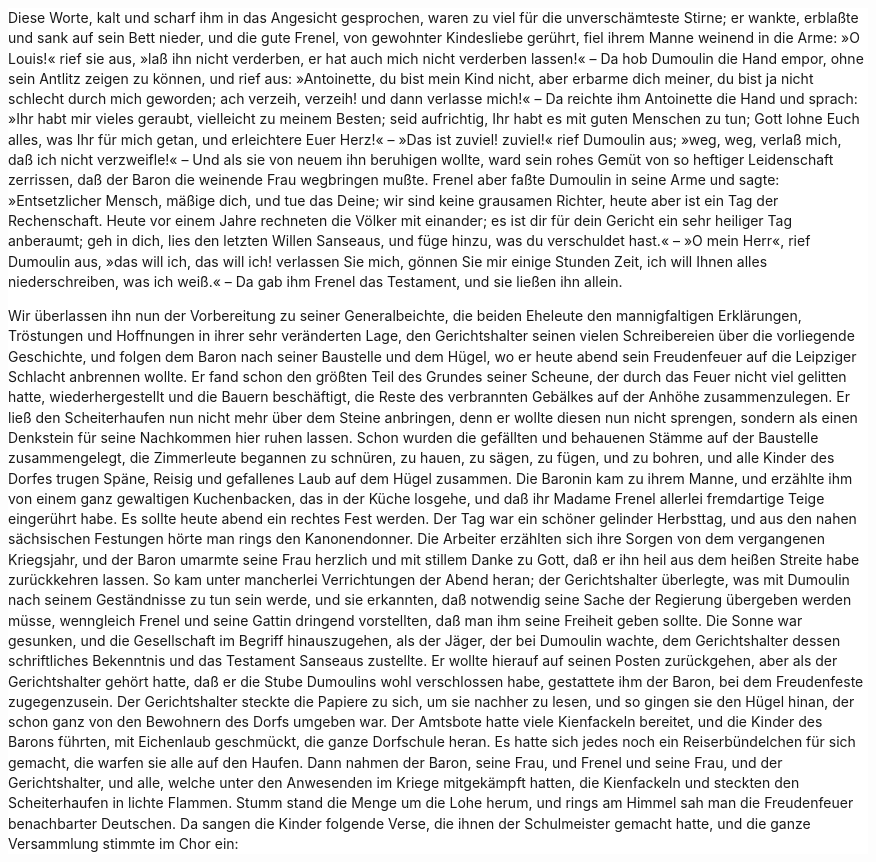 Diese Worte, kalt und scharf ihm in das Angesicht gesprochen, waren zu viel für die unverschämteste Stirne; er wankte, erblaßte und sank auf sein Bett nieder, und die gute Frenel, von gewohnter Kindesliebe gerührt, fiel ihrem Manne weinend in die Arme: »O Louis!« rief sie aus, »laß ihn nicht verderben, er hat auch mich nicht verderben lassen!« – Da hob Dumoulin die Hand empor, ohne sein Antlitz zeigen zu können, und rief aus: »Antoinette, du bist mein Kind nicht, aber erbarme dich meiner, du bist ja nicht schlecht durch mich geworden; ach verzeih, verzeih! und dann verlasse mich!« – Da reichte ihm Antoinette die Hand und sprach: »Ihr habt mir vieles geraubt, vielleicht zu meinem Besten; seid aufrichtig, Ihr habt es mit guten Menschen zu tun; Gott lohne Euch alles, was Ihr für mich getan, und erleichtere Euer Herz!« – »Das ist zuviel! zuviel!« rief Dumoulin aus; »weg, weg, verlaß mich, daß ich nicht verzweifle!« – Und als sie von neuem ihn beruhigen wollte, ward sein rohes Gemüt von so heftiger Leidenschaft zerrissen, daß der Baron die weinende Frau wegbringen mußte. Frenel aber faßte Dumoulin in seine Arme und sagte: »Entsetzlicher Mensch, mäßige dich, und tue das Deine; wir sind keine grausamen Richter, heute aber ist ein Tag der Rechenschaft. Heute vor einem Jahre rechneten die Völker mit einander; es ist dir für dein Gericht ein sehr heiliger Tag anberaumt; geh in dich, lies den letzten Willen Sanseaus, und füge hinzu, was du verschuldet hast.« – »O mein Herr«, rief Dumoulin aus, »das will ich, das will ich! verlassen Sie mich, gönnen Sie mir einige Stunden Zeit, ich will Ihnen alles niederschreiben, was ich weiß.« – Da gab ihm Frenel das Testament, und sie ließen ihn allein.

Wir überlassen ihn nun der Vorbereitung zu seiner Generalbeichte, die beiden Eheleute den mannigfaltigen Erklärungen, Tröstungen und Hoffnungen in ihrer sehr veränderten Lage, den Gerichtshalter seinen vielen Schreibereien über die vorliegende Geschichte, und folgen dem Baron nach seiner Baustelle und dem Hügel, wo er heute abend sein Freudenfeuer auf die Leipziger Schlacht anbrennen wollte. Er fand schon den größten Teil des Grundes seiner Scheune, der durch das Feuer nicht viel gelitten hatte, wiederhergestellt und die Bauern beschäftigt, die Reste des verbrannten Gebälkes auf der Anhöhe zusammenzulegen. Er ließ den Scheiterhaufen nun nicht mehr über dem Steine anbringen, denn er wollte diesen nun nicht sprengen, sondern als einen Denkstein für seine Nachkommen hier ruhen lassen. Schon wurden die gefällten und behauenen Stämme auf der Baustelle zusammengelegt, die Zimmerleute begannen zu schnüren, zu hauen, zu sägen, zu fügen, und zu bohren, und alle Kinder des Dorfes trugen Späne, Reisig und gefallenes Laub auf dem Hügel zusammen. Die Baronin kam zu ihrem Manne, und erzählte ihm von einem ganz gewaltigen Kuchenbacken, das in der Küche losgehe, und daß ihr Madame Frenel allerlei fremdartige Teige eingerührt habe. Es sollte heute abend ein rechtes Fest werden. Der Tag war ein schöner gelinder Herbsttag, und aus den nahen sächsischen Festungen hörte man rings den Kanonendonner. Die Arbeiter erzählten sich ihre Sorgen von dem vergangenen Kriegsjahr, und der Baron umarmte seine Frau herzlich und mit stillem Danke zu Gott, daß er ihn heil aus dem heißen Streite habe zurückkehren lassen. So kam unter mancherlei Verrichtungen der Abend heran; der Gerichtshalter überlegte, was mit Dumoulin nach seinem Geständnisse zu tun sein werde, und sie erkannten, daß notwendig seine Sache der Regierung übergeben werden müsse, wenngleich Frenel und seine Gattin dringend vorstellten, daß man ihm seine Freiheit geben sollte. Die Sonne war gesunken, und die Gesellschaft im Begriff hinauszugehen, als der Jäger, der bei Dumoulin wachte, dem Gerichtshalter dessen schriftliches Bekenntnis und das Testament Sanseaus zustellte. Er wollte hierauf auf seinen Posten zurückgehen, aber als der Gerichtshalter gehört hatte, daß er die Stube Dumoulins wohl verschlossen habe, gestattete ihm der Baron, bei dem Freudenfeste zugegenzusein. Der Gerichtshalter steckte die Papiere zu sich, um sie nachher zu lesen, und so gingen sie den Hügel hinan, der schon ganz von den Bewohnern des Dorfs umgeben war. Der Amtsbote hatte viele Kienfackeln bereitet, und die Kinder des Barons führten, mit Eichenlaub geschmückt, die ganze Dorfschule heran. Es hatte sich jedes noch ein Reiserbündelchen für sich gemacht, die warfen sie alle auf den Haufen. Dann nahmen der Baron, seine Frau, und Frenel und seine Frau, und der Gerichtshalter, und alle, welche unter den Anwesenden im Kriege mitgekämpft hatten, die Kienfackeln und steckten den Scheiterhaufen in lichte Flammen. Stumm stand die Menge um die Lohe herum, und rings am Himmel sah man die Freudenfeuer benachbarter Deutschen. Da sangen die Kinder folgende Verse, die ihnen der Schulmeister gemacht hatte, und die ganze Versammlung stimmte im Chor ein:
